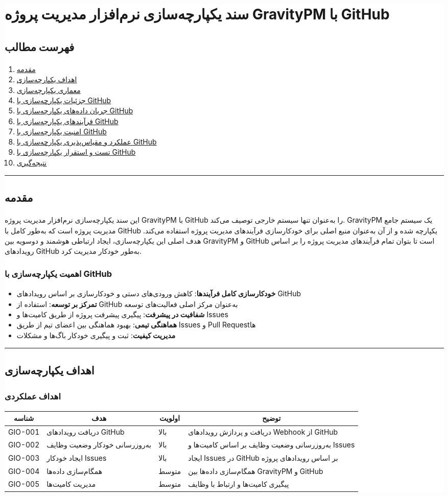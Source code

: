 

# سند یکپارچه‌سازی نرم‌افزار مدیریت پروژه GravityPM با GitHub

## فهرست مطالب

1. [مقدمه](#مقدمه)
2. [اهداف یکپارچه‌سازی](#اهداف-یکپارچهسازی)
3. [معماری یکپارچه‌سازی](#معماری-یکپارچهسازی)
4. [جزئیات یکپارچه‌سازی با GitHub](#جزئیات-یکپارچهسازی-با-github)
5. [جریان داده‌های یکپارچه‌سازی با GitHub](#جریان-دادههای-یکپارچهسازی-با-github)
6. [فرآیندهای یکپارچه‌سازی با GitHub](#فرآیندهای-یکپارچهسازی-با-github)
7. [امنیت یکپارچه‌سازی با GitHub](#امنیت-یکپارچهسازی-با-github)
8. [عملکرد و مقیاس‌پذیری یکپارچه‌سازی با GitHub](#عملکرد-و-مقیاسپذیری-یکپارچهسازی-با-github)
9. [تست و استقرار یکپارچه‌سازی با GitHub](#تست-و-استقرار-یکپارچهسازی-با-github)
10. [نتیجه‌گیری](#نتیجهگیری)

---

## مقدمه

این سند یکپارچه‌سازی نرم‌افزار مدیریت پروژه GravityPM با GitHub را به‌عنوان تنها سیستم خارجی توصیف می‌کند. GravityPM یک سیستم جامع مدیریت پروژه است که به‌طور کامل با GitHub یکپارچه شده و از آن به‌عنوان منبع اصلی برای خودکارسازی فرآیندهای مدیریت پروژه استفاده می‌کند. هدف اصلی این یکپارچه‌سازی، ایجاد ارتباطی هوشمند و دوسویه بین GravityPM و GitHub است تا بتوان تمام فرآیندهای مدیریت پروژه را بر اساس رویدادهای GitHub به‌طور خودکار مدیریت کرد.

### اهمیت یکپارچه‌سازی با GitHub
- **خودکارسازی کامل فرآیندها**: کاهش ورودی‌های دستی و خودکارسازی بر اساس رویدادهای GitHub
- **تمرکز بر توسعه**: استفاده از GitHub به‌عنوان مرکز اصلی فعالیت‌های توسعه
- **شفافیت در پیشرفت**: پیگیری پیشرفت پروژه از طریق کامیت‌ها و Issues
- **هماهنگی تیمی**: بهبود هماهنگی بین اعضای تیم از طریق Issues و Pull Requestها
- **مدیریت کیفیت**: ثبت و پیگیری خودکار باگ‌ها و مشکلات

---

## اهداف یکپارچه‌سازی

### اهداف عملکردی

| شناسه | هدف | اولویت | توضیح |
|-------|------|--------|-------|
| GIO-001 | دریافت رویدادهای GitHub | بالا | دریافت و پردازش رویدادهای Webhook از GitHub |
| GIO-002 | به‌روزرسانی خودکار وضعیت وظایف | بالا | به‌روزرسانی وضعیت وظایف بر اساس کامیت‌ها و Issues |
| GIO-003 | ایجاد خودکار Issues | بالا | ایجاد Issues در GitHub بر اساس رویدادهای پروژه |
| GIO-004 | همگام‌سازی داده‌ها | متوسط | همگام‌سازی داده‌ها بین GravityPM و GitHub |
| GIO-005 | مدیریت کامیت‌ها | متوسط | پیگیری کامیت‌ها و ارتباط با وظایف |

